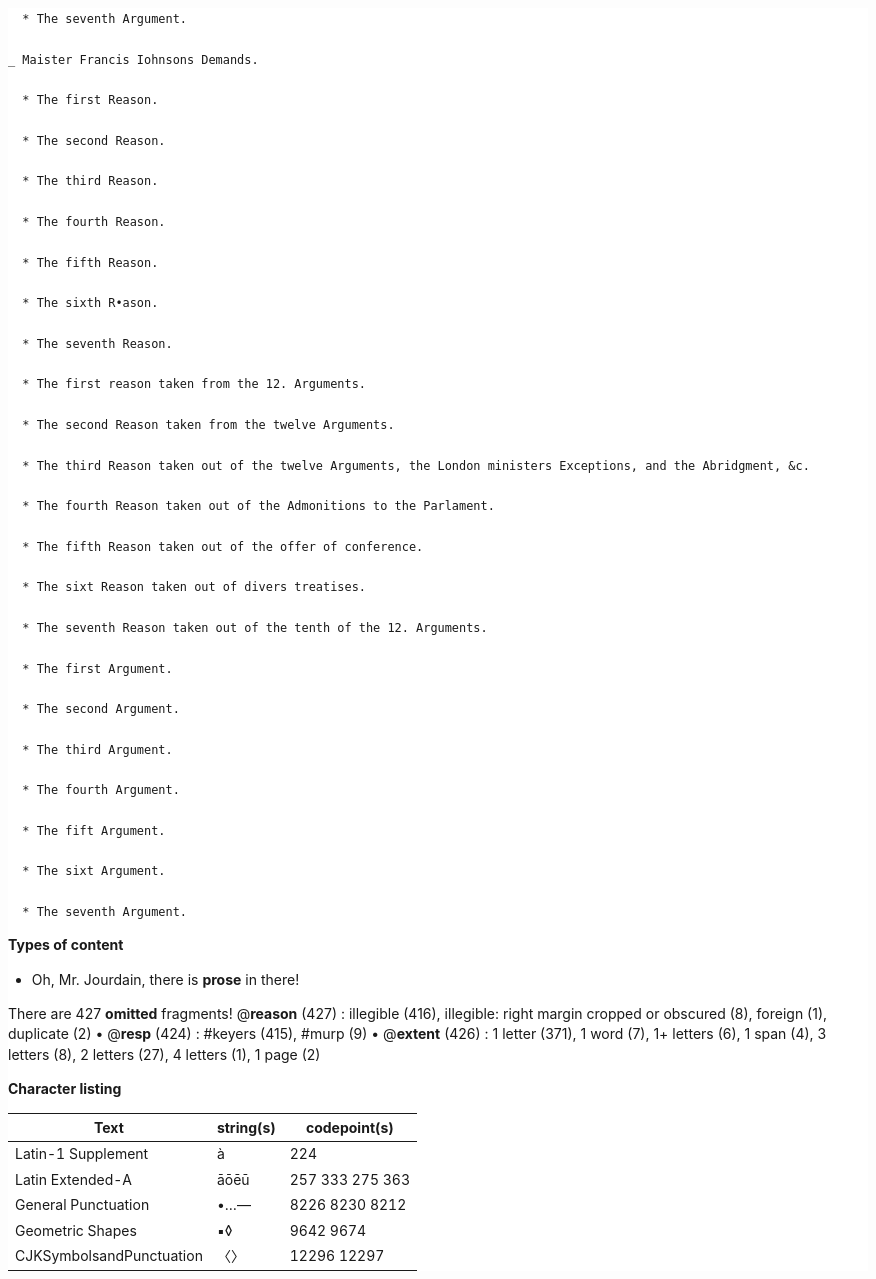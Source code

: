       * The seventh Argument.

    _ Maister Francis Iohnsons Demands.

      * The first Reason.

      * The second Reason.

      * The third Reason.

      * The fourth Reason.

      * The fifth Reason.

      * The sixth R•ason.

      * The seventh Reason.

      * The first reason taken from the 12. Arguments.

      * The second Reason taken from the twelve Arguments.

      * The third Reason taken out of the twelve Arguments, the London ministers Exceptions, and the Abridgment, &c.

      * The fourth Reason taken out of the Admonitions to the Parlament.

      * The fifth Reason taken out of the offer of conference.

      * The sixt Reason taken out of divers treatises.

      * The seventh Reason taken out of the tenth of the 12. Arguments.

      * The first Argument.

      * The second Argument.

      * The third Argument.

      * The fourth Argument.

      * The fift Argument.

      * The sixt Argument.

      * The seventh Argument.

**Types of content**

  * Oh, Mr. Jourdain, there is **prose** in there!

There are 427 **omitted** fragments! 
 @__reason__ (427) : illegible (416), illegible: right margin cropped or obscured (8), foreign (1), duplicate (2)  •  @__resp__ (424) : #keyers (415), #murp (9)  •  @__extent__ (426) : 1 letter (371), 1 word (7), 1+ letters (6), 1 span (4), 3 letters (8), 2 letters (27), 4 letters (1), 1 page (2)

**Character listing**


|Text|string(s)|codepoint(s)|
|---|---|---|
|Latin-1 Supplement|à|224|
|Latin Extended-A|āōēū|257 333 275 363|
|General Punctuation|•…—|8226 8230 8212|
|Geometric Shapes|▪◊|9642 9674|
|CJKSymbolsandPunctuation|〈〉|12296 12297|
